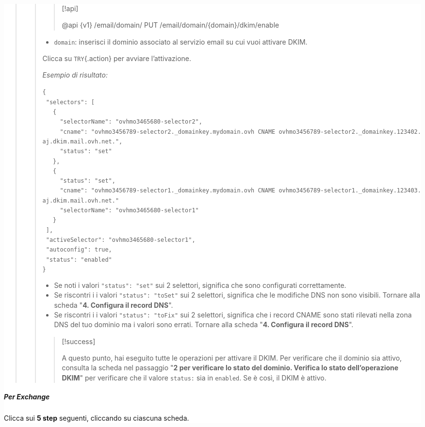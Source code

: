 >> > [!api]
>> >
>> > @api {v1} /email/domain/ PUT /email/domain/{domain}/dkim/enable
>>
>> - `domain`: inserisci il dominio associato al servizio email su cui vuoi attivare DKIM.
>>
>> Clicca su `TRY`{.action} per avviare l’attivazione.<br>
>>
>> *Esempio di risultato:*
>>
>> ```console
>> {
>>  "selectors": [
>>    {
>>      "selectorName": "ovhmo3465680-selector2",
>>      "cname": "ovhmo3456789-selector2._domainkey.mydomain.ovh CNAME ovhmo3456789-selector2._domainkey.123402.aj.dkim.mail.ovh.net.",
>>      "status": "set"
>>    },
>>    {
>>      "status": "set",
>>      "cname": "ovhmo3456789-selector1._domainkey.mydomain.ovh CNAME ovhmo3456789-selector1._domainkey.123403.aj.dkim.mail.ovh.net."
>>      "selectorName": "ovhmo3465680-selector1"
>>    }
>>  ],
>>  "activeSelector": "ovhmo3465680-selector1",
>>  "autoconfig": true,
>>  "status": "enabled"
>> }
>> ```
>>
>> - Se noti i valori `"status": "set"` sui 2 selettori, significa che sono configurati correttamente.
>> - Se riscontri i i valori `"status": "toSet"` sui 2 selettori, significa che le modifiche DNS non sono visibili. Tornare alla scheda "**4. Configura il record DNS**".
>> - Se riscontri i i valori `"status": "toFix"` sui 2 selettori, significa che i record CNAME sono stati rilevati nella zona DNS del tuo dominio ma i valori sono errati. Tornare alla scheda "**4. Configura il record DNS**".
>>
>> > [!success]
>> >
>> > A questo punto, hai eseguito tutte le operazioni per attivare il DKIM. Per verificare che il dominio sia attivo, consulta la scheda nel passaggio "**2 per verificare lo stato del dominio. Verifica lo stato dell’operazione DKIM**" per verificare che il valore `status:` sia in `enabled`. Se è così, il DKIM è attivo.
>>

##### **Per Exchange** <a name="confex"></a>

Clicca sui **5 step** seguenti, cliccando su ciascuna scheda.
